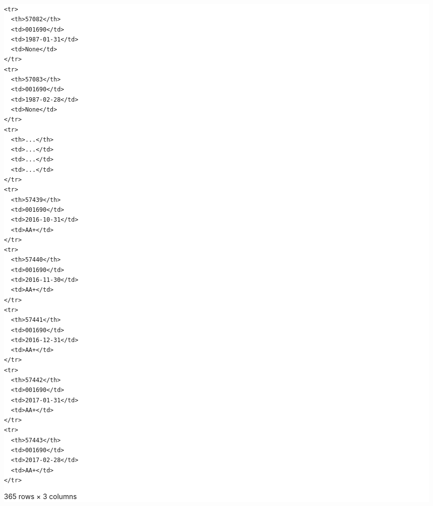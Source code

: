     <tr>
      <th>57082</th>
      <td>001690</td>
      <td>1987-01-31</td>
      <td>None</td>
    </tr>
    <tr>
      <th>57083</th>
      <td>001690</td>
      <td>1987-02-28</td>
      <td>None</td>
    </tr>
    <tr>
      <th>...</th>
      <td>...</td>
      <td>...</td>
      <td>...</td>
    </tr>
    <tr>
      <th>57439</th>
      <td>001690</td>
      <td>2016-10-31</td>
      <td>AA+</td>
    </tr>
    <tr>
      <th>57440</th>
      <td>001690</td>
      <td>2016-11-30</td>
      <td>AA+</td>
    </tr>
    <tr>
      <th>57441</th>
      <td>001690</td>
      <td>2016-12-31</td>
      <td>AA+</td>
    </tr>
    <tr>
      <th>57442</th>
      <td>001690</td>
      <td>2017-01-31</td>
      <td>AA+</td>
    </tr>
    <tr>
      <th>57443</th>
      <td>001690</td>
      <td>2017-02-28</td>
      <td>AA+</td>
    </tr>
  </tbody>
</table>
<p>365 rows × 3 columns</p>
</div>
